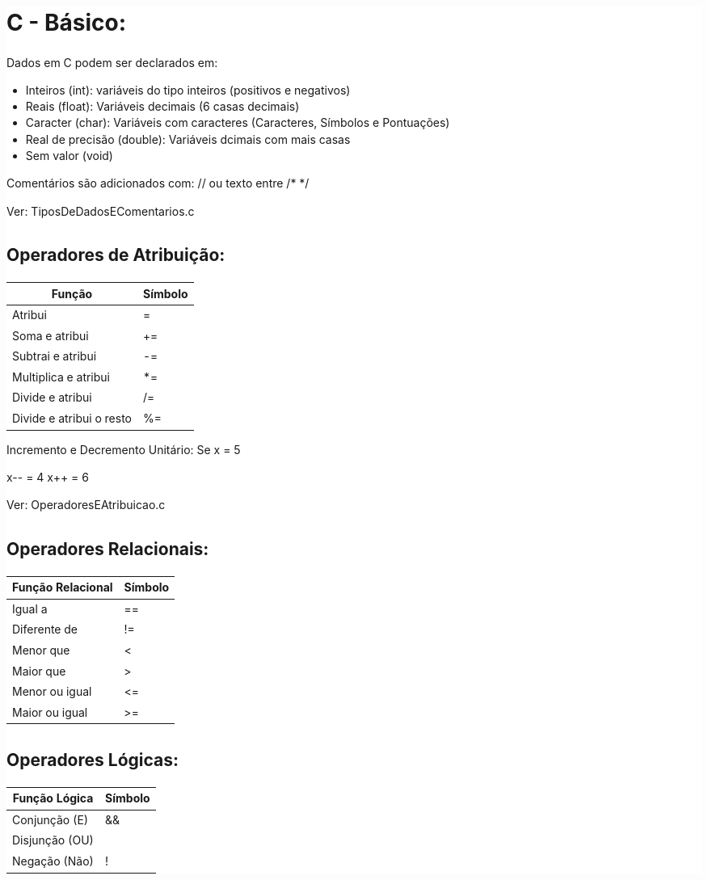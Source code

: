 # C - Básico:

Dados em C podem ser declarados em:

* Inteiros (int): variáveis do tipo inteiros (positivos e negativos)                                          
* Reais (float): Variáveis decimais (6 casas decimais)    
* Caracter (char): Variáveis com caracteres (Caracteres, Símbolos e Pontuações)                               
* Real de precisão (double): Variáveis dcimais com mais casas                                             
* Sem valor (void)

Comentários são adicionados com: // ou texto entre /* */

Ver: TiposDeDadosEComentarios.c

## Operadores de Atribuição:

Função | Símbolo
-|-
Atribui  | =                                               
Soma e atribui | +=                                 
Subtrai e atribui | -=                                
Multiplica e atribui | *=                              
Divide e atribui | /=                                  
Divide e atribui o resto | %= 

Incremento e Decremento Unitário:
Se x = 5

x-- = 4
x++ = 6

Ver: OperadoresEAtribuicao.c

## Operadores Relacionais:

Função Relacional | Símbolo
-|-
Igual a | ==                                            
Diferente de | !=                                    
Menor que | <                                          
Maior que | \>                                       
Menor ou igual | <=                     
Maior ou igual | \>= 

## Operadores Lógicas:

Função Lógica | Símbolo
--------------|--------
Conjunção (E) | &&                               
Disjunção (OU) | ||                              
Negação (Não) | !                                
